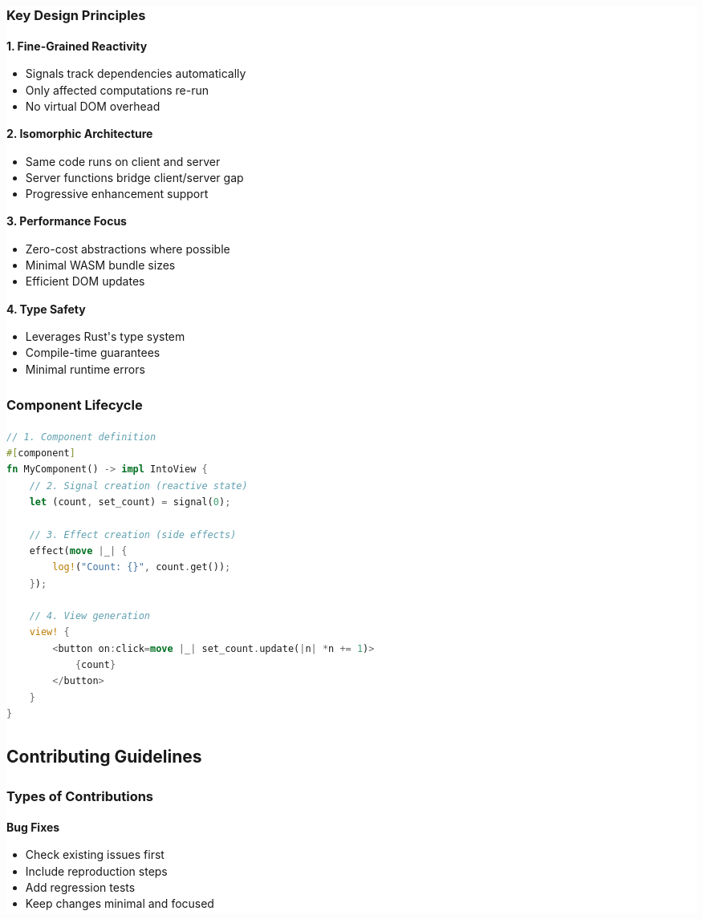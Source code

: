 ### Key Design Principles

**1. Fine-Grained Reactivity**
- Signals track dependencies automatically
- Only affected computations re-run
- No virtual DOM overhead

**2. Isomorphic Architecture**
- Same code runs on client and server
- Server functions bridge client/server gap
- Progressive enhancement support

**3. Performance Focus**
- Zero-cost abstractions where possible
- Minimal WASM bundle sizes
- Efficient DOM updates

**4. Type Safety**
- Leverages Rust's type system
- Compile-time guarantees
- Minimal runtime errors

### Component Lifecycle

```rust
// 1. Component definition
#[component]
fn MyComponent() -> impl IntoView {
    // 2. Signal creation (reactive state)
    let (count, set_count) = signal(0);
    
    // 3. Effect creation (side effects)
    effect(move |_| {
        log!("Count: {}", count.get());
    });
    
    // 4. View generation
    view! {
        <button on:click=move |_| set_count.update(|n| *n += 1)>
            {count}
        </button>
    }
}
```

## Contributing Guidelines

### Types of Contributions

**Bug Fixes**
- Check existing issues first
- Include reproduction steps
- Add regression tests
- Keep changes minimal and focused
